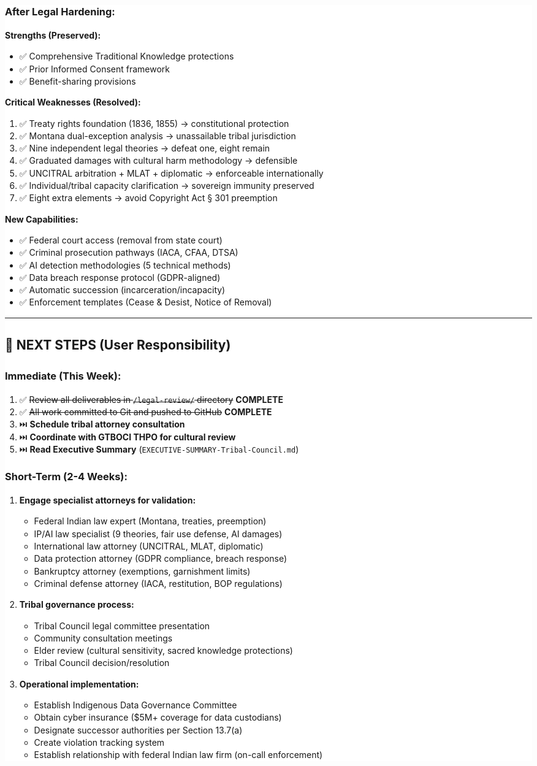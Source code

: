 ### **After Legal Hardening:**

**Strengths (Preserved):**
- ✅ Comprehensive Traditional Knowledge protections
- ✅ Prior Informed Consent framework
- ✅ Benefit-sharing provisions

**Critical Weaknesses (Resolved):**
1. ✅ Treaty rights foundation (1836, 1855) → constitutional protection
2. ✅ Montana dual-exception analysis → unassailable tribal jurisdiction
3. ✅ Nine independent legal theories → defeat one, eight remain
4. ✅ Graduated damages with cultural harm methodology → defensible
5. ✅ UNCITRAL arbitration + MLAT + diplomatic → enforceable internationally
6. ✅ Individual/tribal capacity clarification → sovereign immunity preserved
7. ✅ Eight extra elements → avoid Copyright Act § 301 preemption

**New Capabilities:**
- ✅ Federal court access (removal from state court)
- ✅ Criminal prosecution pathways (IACA, CFAA, DTSA)
- ✅ AI detection methodologies (5 technical methods)
- ✅ Data breach response protocol (GDPR-aligned)
- ✅ Automatic succession (incarceration/incapacity)
- ✅ Enforcement templates (Cease & Desist, Notice of Removal)

---

## 🚀 NEXT STEPS (User Responsibility)

### **Immediate (This Week):**
1. ✅ ~~Review all deliverables in `/legal-review/` directory~~ **COMPLETE**
2. ✅ ~~All work committed to Git and pushed to GitHub~~ **COMPLETE**
3. ⏭️ **Schedule tribal attorney consultation**
4. ⏭️ **Coordinate with GTBOCI THPO for cultural review**
5. ⏭️ **Read Executive Summary** (`EXECUTIVE-SUMMARY-Tribal-Council.md`)

### **Short-Term (2-4 Weeks):**
1. **Engage specialist attorneys for validation:**
   - Federal Indian law expert (Montana, treaties, preemption)
   - IP/AI law specialist (9 theories, fair use defense, AI damages)
   - International law attorney (UNCITRAL, MLAT, diplomatic)
   - Data protection attorney (GDPR compliance, breach response)
   - Bankruptcy attorney (exemptions, garnishment limits)
   - Criminal defense attorney (IACA, restitution, BOP regulations)

2. **Tribal governance process:**
   - Tribal Council legal committee presentation
   - Community consultation meetings
   - Elder review (cultural sensitivity, sacred knowledge protections)
   - Tribal Council decision/resolution

3. **Operational implementation:**
   - Establish Indigenous Data Governance Committee
   - Obtain cyber insurance ($5M+ coverage for data custodians)
   - Designate successor authorities per Section 13.7(a)
   - Create violation tracking system
   - Establish relationship with federal Indian law firm (on-call enforcement)
